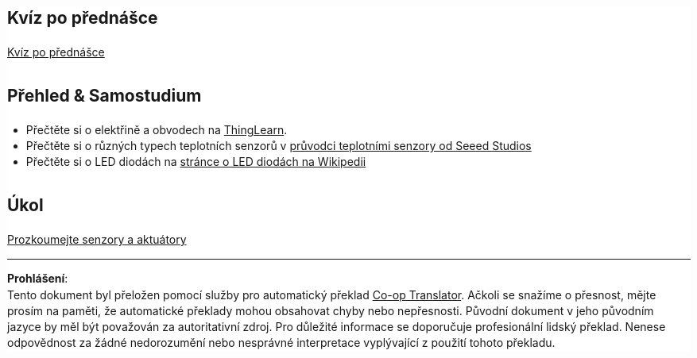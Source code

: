 ## Kvíz po přednášce

[Kvíz po přednášce](https://black-meadow-040d15503.1.azurestaticapps.net/quiz/6)

## Přehled & Samostudium

* Přečtěte si o elektřině a obvodech na [ThingLearn](http://thinglearn.jenlooper.com/curriculum/).
* Přečtěte si o různých typech teplotních senzorů v [průvodci teplotními senzory od Seeed Studios](https://www.seeedstudio.com/blog/2019/10/14/temperature-sensors-for-arduino-projects/)
* Přečtěte si o LED diodách na [stránce o LED diodách na Wikipedii](https://wikipedia.org/wiki/Light-emitting_diode)

## Úkol

[Prozkoumejte senzory a aktuátory](assignment.md)

---

**Prohlášení**:  
Tento dokument byl přeložen pomocí služby pro automatický překlad [Co-op Translator](https://github.com/Azure/co-op-translator). Ačkoli se snažíme o přesnost, mějte prosím na paměti, že automatické překlady mohou obsahovat chyby nebo nepřesnosti. Původní dokument v jeho původním jazyce by měl být považován za autoritativní zdroj. Pro důležité informace se doporučuje profesionální lidský překlad. Nenese odpovědnost za žádné nedorozumění nebo nesprávné interpretace vyplývající z použití tohoto překladu.